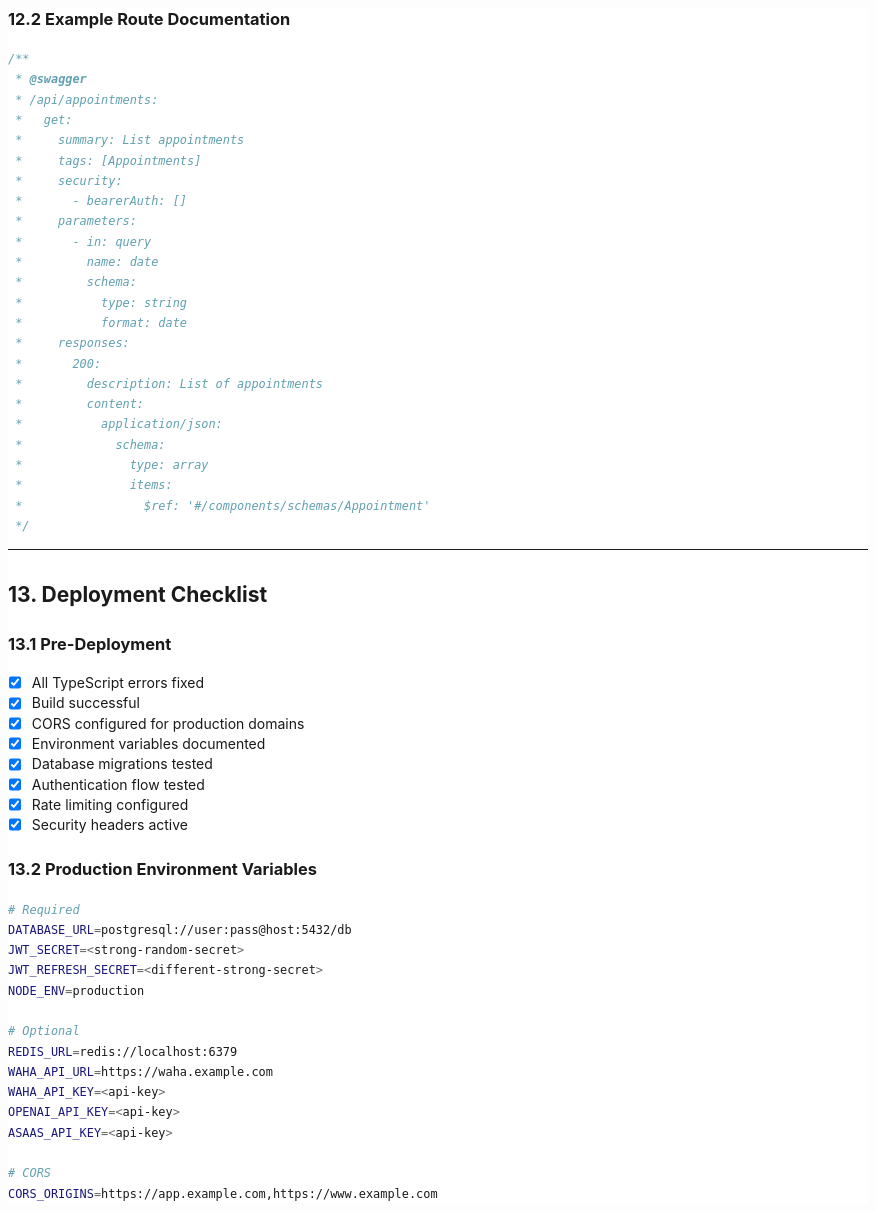 ### 12.2 Example Route Documentation

```typescript
/**
 * @swagger
 * /api/appointments:
 *   get:
 *     summary: List appointments
 *     tags: [Appointments]
 *     security:
 *       - bearerAuth: []
 *     parameters:
 *       - in: query
 *         name: date
 *         schema:
 *           type: string
 *           format: date
 *     responses:
 *       200:
 *         description: List of appointments
 *         content:
 *           application/json:
 *             schema:
 *               type: array
 *               items:
 *                 $ref: '#/components/schemas/Appointment'
 */
```

---

## 13. Deployment Checklist

### 13.1 Pre-Deployment

- [x] All TypeScript errors fixed
- [x] Build successful
- [x] CORS configured for production domains
- [x] Environment variables documented
- [x] Database migrations tested
- [x] Authentication flow tested
- [x] Rate limiting configured
- [x] Security headers active

### 13.2 Production Environment Variables

```bash
# Required
DATABASE_URL=postgresql://user:pass@host:5432/db
JWT_SECRET=<strong-random-secret>
JWT_REFRESH_SECRET=<different-strong-secret>
NODE_ENV=production

# Optional
REDIS_URL=redis://localhost:6379
WAHA_API_URL=https://waha.example.com
WAHA_API_KEY=<api-key>
OPENAI_API_KEY=<api-key>
ASAAS_API_KEY=<api-key>

# CORS
CORS_ORIGINS=https://app.example.com,https://www.example.com
```
